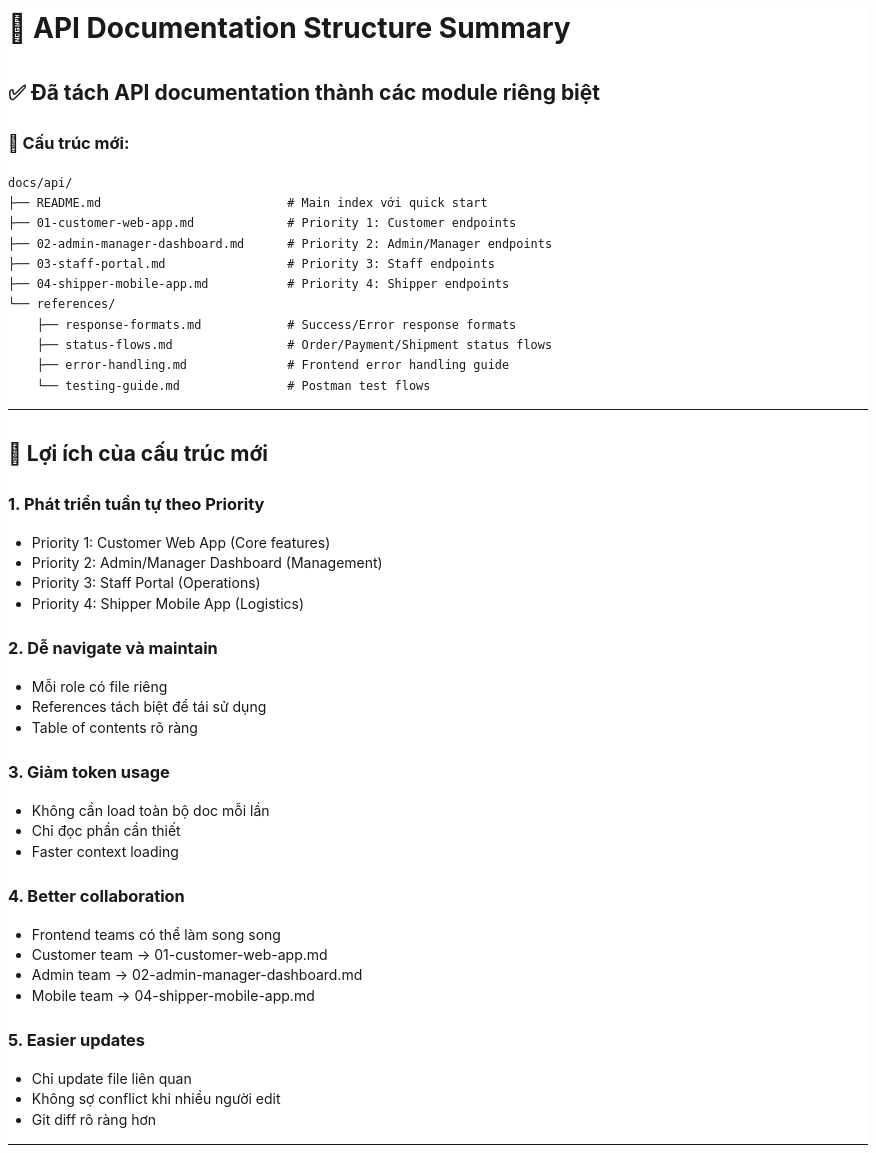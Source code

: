 # 📄 API Documentation Structure Summary

## ✅ Đã tách API documentation thành các module riêng biệt

### 📂 Cấu trúc mới:

```
docs/api/
├── README.md                          # Main index với quick start
├── 01-customer-web-app.md             # Priority 1: Customer endpoints
├── 02-admin-manager-dashboard.md      # Priority 2: Admin/Manager endpoints
├── 03-staff-portal.md                 # Priority 3: Staff endpoints
├── 04-shipper-mobile-app.md           # Priority 4: Shipper endpoints
└── references/
    ├── response-formats.md            # Success/Error response formats
    ├── status-flows.md                # Order/Payment/Shipment status flows
    ├── error-handling.md              # Frontend error handling guide
    └── testing-guide.md               # Postman test flows
```

---

## 🎯 Lợi ích của cấu trúc mới

### 1. **Phát triển tuần tự theo Priority**
- Priority 1: Customer Web App (Core features)
- Priority 2: Admin/Manager Dashboard (Management)
- Priority 3: Staff Portal (Operations)
- Priority 4: Shipper Mobile App (Logistics)

### 2. **Dễ navigate và maintain**
- Mỗi role có file riêng
- References tách biệt để tái sử dụng
- Table of contents rõ ràng

### 3. **Giảm token usage**
- Không cần load toàn bộ doc mỗi lần
- Chỉ đọc phần cần thiết
- Faster context loading

### 4. **Better collaboration**
- Frontend teams có thể làm song song
- Customer team → 01-customer-web-app.md
- Admin team → 02-admin-manager-dashboard.md
- Mobile team → 04-shipper-mobile-app.md

### 5. **Easier updates**
- Chỉ update file liên quan
- Không sợ conflict khi nhiều người edit
- Git diff rõ ràng hơn

---
